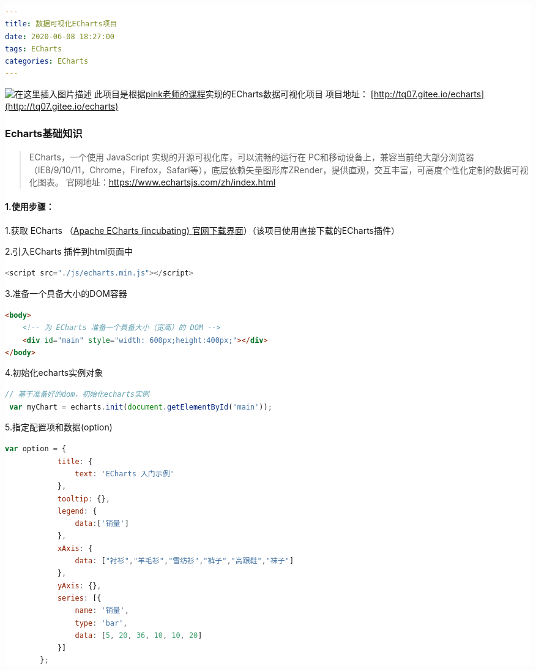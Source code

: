 ```yaml
---
title: 数据可视化ECharts项目
date: 2020-06-08 18:27:00
tags: ECharts
categories: ECharts
---
```


![在这里插入图片描述](https://img-blog.csdnimg.cn/20200608152310511.png?x-oss-process=image/watermark,type_ZmFuZ3poZW5naGVpdGk,shadow_10,text_aHR0cHM6Ly9ibG9nLmNzZG4ubmV0L3dlaXhpbl80MjY4NDg2MA==,size_16,color_FFFFFF,t_70#pic_center)
此项目是根据[pink老师的课程](https://www.bilibili.com/video/BV1v7411R7mp?p=51)实现的ECharts数据可视化项目
项目地址： [http://tq07.gitee.io/echarts](http://tq07.gitee.io/echarts)
### Echarts基础知识

> ECharts，一个使用 JavaScript 实现的开源可视化库，可以流畅的运行在 PC和移动设备上，兼容当前绝大部分浏览器（IE8/9/10/11，Chrome，Firefox，Safari等），底层依赖矢量图形库ZRender，提供直观，交互丰富，可高度个性化定制的数据可视化图表。
> 官网地址：<https://www.echartsjs.com/zh/index.html>

#### 1.使用步骤：

1.获取 ECharts （[Apache ECharts (incubating) 官网下载界面](https://echarts.apache.org/zh/download.html)）（该项目使用直接下载的ECharts插件）

2.引入ECharts 插件到html页面中

```js
<script src="./js/echarts.min.js"></script>
```

3.准备一个具备大小的DOM容器

```html
<body>
    <!-- 为 ECharts 准备一个具备大小（宽高）的 DOM -->
    <div id="main" style="width: 600px;height:400px;"></div>
</body>
```

4.初始化echarts实例对象

```js
// 基于准备好的dom，初始化echarts实例
 var myChart = echarts.init(document.getElementById('main'));
```

5.指定配置项和数据(option)

```js
var option = {
            title: {
                text: 'ECharts 入门示例'
            },
            tooltip: {},
            legend: {
                data:['销量']
            },
            xAxis: {
                data: ["衬衫","羊毛衫","雪纺衫","裤子","高跟鞋","袜子"]
            },
            yAxis: {},
            series: [{
                name: '销量',
                type: 'bar',
                data: [5, 20, 36, 10, 10, 20]
            }]
        };

```

